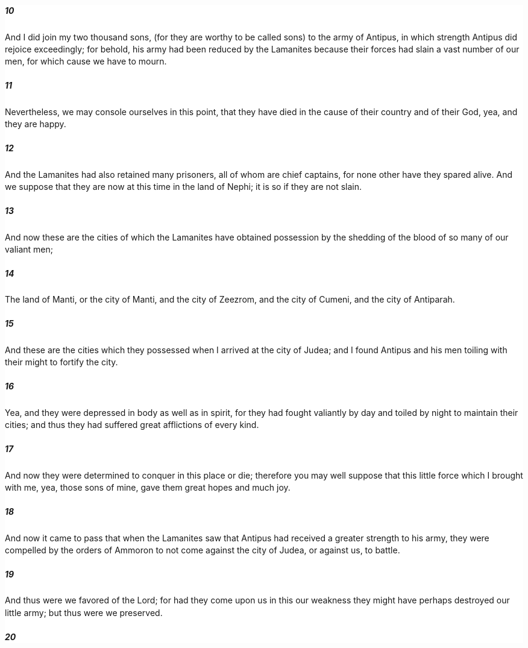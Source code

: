 ##### 10

And I did join my two thousand sons, (for they are worthy to be called sons) to the army of Antipus, in which strength Antipus did rejoice exceedingly; for behold, his army had been reduced by the Lamanites because their forces had slain a vast number of our men, for which cause we have to mourn.

##### 11

Nevertheless, we may console ourselves in this point, that they have died in the cause of their country and of their God, yea, and they are happy.

##### 12

And the Lamanites had also retained many prisoners, all of whom are chief captains, for none other have they spared alive. And we suppose that they are now at this time in the land of Nephi; it is so if they are not slain.

##### 13

And now these are the cities of which the Lamanites have obtained possession by the shedding of the blood of so many of our valiant men;

##### 14

The land of Manti, or the city of Manti, and the city of Zeezrom, and the city of Cumeni, and the city of Antiparah.

##### 15

And these are the cities which they possessed when I arrived at the city of Judea; and I found Antipus and his men toiling with their might to fortify the city.

##### 16

Yea, and they were depressed in body as well as in spirit, for they had fought valiantly by day and toiled by night to maintain their cities; and thus they had suffered great afflictions of every kind.

##### 17

And now they were determined to conquer in this place or die; therefore you may well suppose that this little force which I brought with me, yea, those sons of mine, gave them great hopes and much joy.

##### 18

And now it came to pass that when the Lamanites saw that Antipus had received a greater strength to his army, they were compelled by the orders of Ammoron to not come against the city of Judea, or against us, to battle.

##### 19

And thus were we favored of the Lord; for had they come upon us in this our weakness they might have perhaps destroyed our little army; but thus were we preserved.

##### 20
